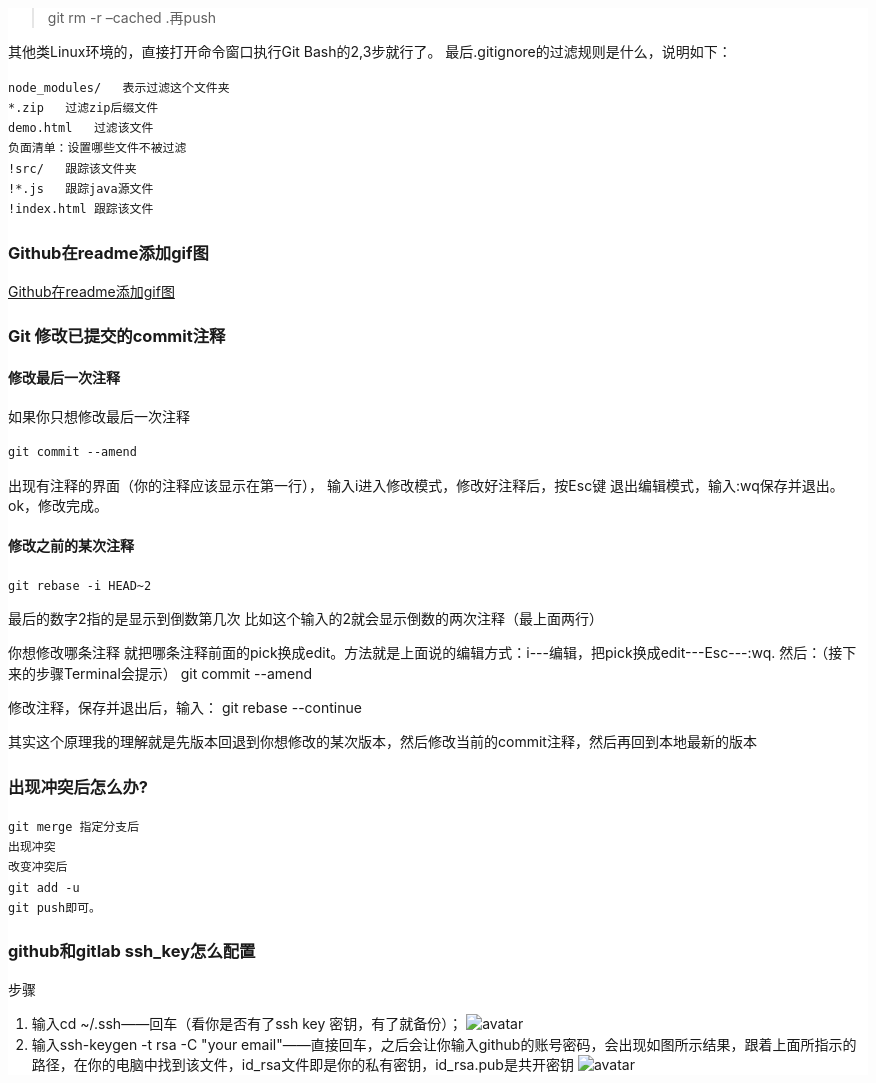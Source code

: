>git rm -r –cached .再push

其他类Linux环境的，直接打开命令窗口执行Git Bash的2,3步就行了。
最后.gitignore的过滤规则是什么，说明如下：
```
node_modules/   表示过滤这个文件夹
*.zip   过滤zip后缀文件
demo.html   过滤该文件
负面清单：设置哪些文件不被过滤
!src/   跟踪该文件夹
!*.js   跟踪java源文件
!index.html 跟踪该文件
```


### Github在readme添加gif图
[Github在readme添加gif图](https://www.jianshu.com/p/3142755e93c8)

### Git 修改已提交的commit注释
#### 修改最后一次注释
如果你只想修改最后一次注释
```
git commit --amend
```
出现有注释的界面（你的注释应该显示在第一行）， 输入i进入修改模式，修改好注释后，按Esc键 退出编辑模式，输入:wq保存并退出。ok，修改完成。

#### 修改之前的某次注释

```
git rebase -i HEAD~2
```
最后的数字2指的是显示到倒数第几次 比如这个输入的2就会显示倒数的两次注释（最上面两行）

你想修改哪条注释 就把哪条注释前面的pick换成edit。方法就是上面说的编辑方式：i---编辑，把pick换成edit---Esc---:wq.
然后：（接下来的步骤Terminal会提示）
git commit --amend

修改注释，保存并退出后，输入：
git rebase --continue

其实这个原理我的理解就是先版本回退到你想修改的某次版本，然后修改当前的commit注释，然后再回到本地最新的版本

### 出现冲突后怎么办?
```
git merge 指定分支后
出现冲突
改变冲突后
git add -u
git push即可。
```
### github和gitlab ssh_key怎么配置
步骤
1. 输入cd ~/.ssh——回车（看你是否有了ssh key 密钥，有了就备份）；
![avatar](./public/github1.png)
2. 输入ssh-keygen -t rsa -C "your email"——直接回车，之后会让你输入github的账号密码，会出现如图所示结果，跟着上面所指示的路径，在你的电脑中找到该文件，id_rsa文件即是你的私有密钥，id_rsa.pub是共开密钥
![avatar](./public/github2.png)
